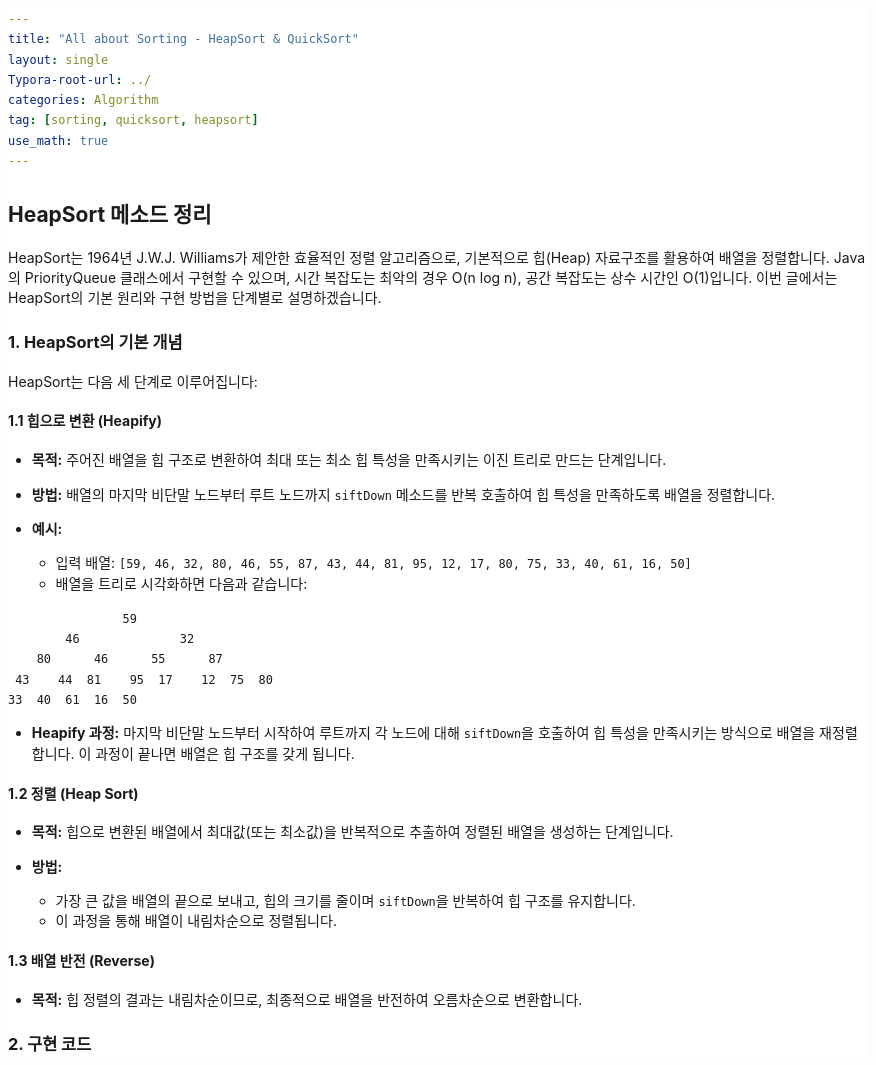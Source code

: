 ```yaml
---
title: "All about Sorting - HeapSort & QuickSort"
layout: single
Typora-root-url: ../
categories: Algorithm
tag: [sorting, quicksort, heapsort]
use_math: true
---
```


## HeapSort 메소드 정리

HeapSort는 1964년 J.W\.J. Williams가 제안한 효율적인 정렬 알고리즘으로, 기본적으로 힙(Heap) 자료구조를 활용하여 배열을 정렬합니다. Java의 PriorityQueue 클래스에서 구현할 수 있으며, 시간 복잡도는 최악의 경우 O(n log n), 공간 복잡도는 상수 시간인 O(1)입니다. 이번 글에서는 HeapSort의 기본 원리와 구현 방법을 단계별로 설명하겠습니다.

### 1. HeapSort의 기본 개념

HeapSort는 다음 세 단계로 이루어집니다:

#### 1.1 힙으로 변환 (Heapify)

* **목적:** 주어진 배열을 힙 구조로 변환하여 최대 또는 최소 힙 특성을 만족시키는 이진 트리로 만드는 단계입니다.
* **방법:** 배열의 마지막 비단말 노드부터 루트 노드까지 `siftDown` 메소드를 반복 호출하여 힙 특성을 만족하도록 배열을 정렬합니다.
* **예시:**

  * 입력 배열: `[59, 46, 32, 80, 46, 55, 87, 43, 44, 81, 95, 12, 17, 80, 75, 33, 40, 61, 16, 50]`
  * 배열을 트리로 시각화하면 다음과 같습니다:

```
                59
        46              32
    80      46      55      87
 43    44  81    95  17    12  75  80
33  40  61  16  50
```

* **Heapify 과정:** 마지막 비단말 노드부터 시작하여 루트까지 각 노드에 대해 `siftDown`을 호출하여 힙 특성을 만족시키는 방식으로 배열을 재정렬합니다. 이 과정이 끝나면 배열은 힙 구조를 갖게 됩니다.

#### 1.2 정렬 (Heap Sort)

* **목적:** 힙으로 변환된 배열에서 최대값(또는 최소값)을 반복적으로 추출하여 정렬된 배열을 생성하는 단계입니다.
* **방법:**

  * 가장 큰 값을 배열의 끝으로 보내고, 힙의 크기를 줄이며 `siftDown`을 반복하여 힙 구조를 유지합니다.
  * 이 과정을 통해 배열이 내림차순으로 정렬됩니다.

#### 1.3 배열 반전 (Reverse)

* **목적:** 힙 정렬의 결과는 내림차순이므로, 최종적으로 배열을 반전하여 오름차순으로 변환합니다.

### 2. 구현 코드
